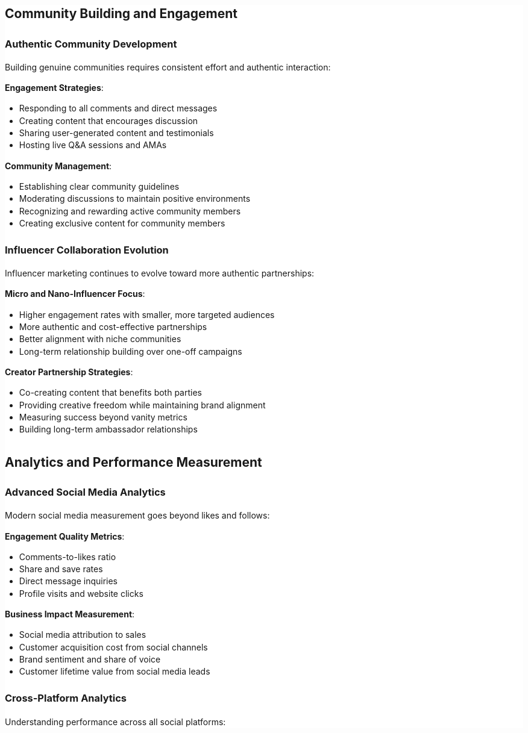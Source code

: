 ## Community Building and Engagement

### Authentic Community Development
Building genuine communities requires consistent effort and authentic interaction:

**Engagement Strategies**:
- Responding to all comments and direct messages
- Creating content that encourages discussion
- Sharing user-generated content and testimonials
- Hosting live Q&A sessions and AMAs

**Community Management**:
- Establishing clear community guidelines
- Moderating discussions to maintain positive environments
- Recognizing and rewarding active community members
- Creating exclusive content for community members

### Influencer Collaboration Evolution
Influencer marketing continues to evolve toward more authentic partnerships:

**Micro and Nano-Influencer Focus**:
- Higher engagement rates with smaller, more targeted audiences
- More authentic and cost-effective partnerships
- Better alignment with niche communities
- Long-term relationship building over one-off campaigns

**Creator Partnership Strategies**:
- Co-creating content that benefits both parties
- Providing creative freedom while maintaining brand alignment
- Measuring success beyond vanity metrics
- Building long-term ambassador relationships

## Analytics and Performance Measurement

### Advanced Social Media Analytics
Modern social media measurement goes beyond likes and follows:

**Engagement Quality Metrics**:
- Comments-to-likes ratio
- Share and save rates
- Direct message inquiries
- Profile visits and website clicks

**Business Impact Measurement**:
- Social media attribution to sales
- Customer acquisition cost from social channels
- Brand sentiment and share of voice
- Customer lifetime value from social media leads

### Cross-Platform Analytics
Understanding performance across all social platforms:
